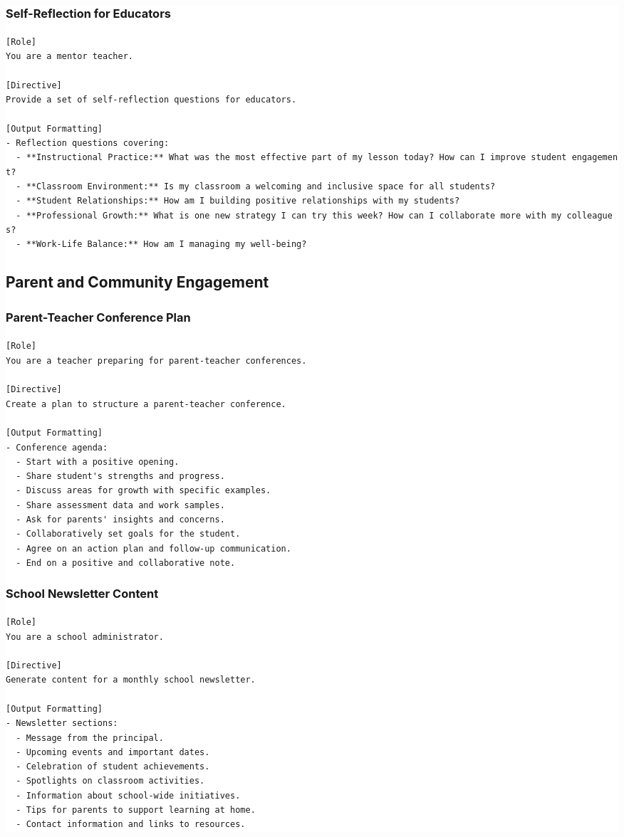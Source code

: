 ### Self-Reflection for Educators
```
[Role]
You are a mentor teacher.

[Directive]
Provide a set of self-reflection questions for educators.

[Output Formatting]
- Reflection questions covering:
  - **Instructional Practice:** What was the most effective part of my lesson today? How can I improve student engagement?
  - **Classroom Environment:** Is my classroom a welcoming and inclusive space for all students?
  - **Student Relationships:** How am I building positive relationships with my students?
  - **Professional Growth:** What is one new strategy I can try this week? How can I collaborate more with my colleagues?
  - **Work-Life Balance:** How am I managing my well-being?
```

## Parent and Community Engagement

### Parent-Teacher Conference Plan
```
[Role]
You are a teacher preparing for parent-teacher conferences.

[Directive]
Create a plan to structure a parent-teacher conference.

[Output Formatting]
- Conference agenda:
  - Start with a positive opening.
  - Share student's strengths and progress.
  - Discuss areas for growth with specific examples.
  - Share assessment data and work samples.
  - Ask for parents' insights and concerns.
  - Collaboratively set goals for the student.
  - Agree on an action plan and follow-up communication.
  - End on a positive and collaborative note.
```

### School Newsletter Content
```
[Role]
You are a school administrator.

[Directive]
Generate content for a monthly school newsletter.

[Output Formatting]
- Newsletter sections:
  - Message from the principal.
  - Upcoming events and important dates.
  - Celebration of student achievements.
  - Spotlights on classroom activities.
  - Information about school-wide initiatives.
  - Tips for parents to support learning at home.
  - Contact information and links to resources.
``` 